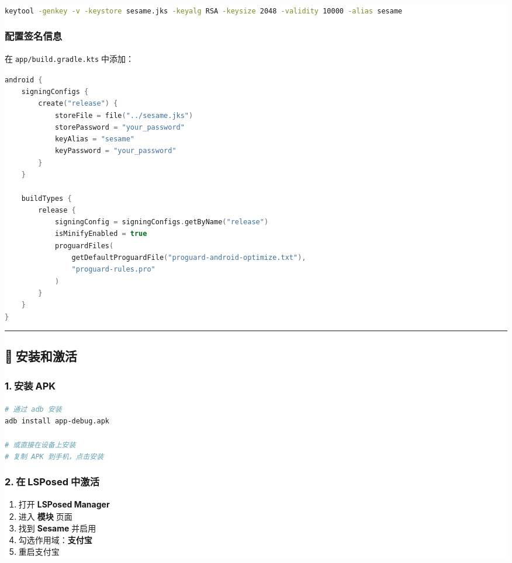 ```bash
keytool -genkey -v -keystore sesame.jks -keyalg RSA -keysize 2048 -validity 10000 -alias sesame
```

### 配置签名信息

在 `app/build.gradle.kts` 中添加：

```kotlin
android {
    signingConfigs {
        create("release") {
            storeFile = file("../sesame.jks")
            storePassword = "your_password"
            keyAlias = "sesame"
            keyPassword = "your_password"
        }
    }
    
    buildTypes {
        release {
            signingConfig = signingConfigs.getByName("release")
            isMinifyEnabled = true
            proguardFiles(
                getDefaultProguardFile("proguard-android-optimize.txt"),
                "proguard-rules.pro"
            )
        }
    }
}
```

---

## 📲 安装和激活

### 1. 安装 APK

```bash
# 通过 adb 安装
adb install app-debug.apk

# 或直接在设备上安装
# 复制 APK 到手机，点击安装
```

### 2. 在 LSPosed 中激活

1. 打开 **LSPosed Manager**
2. 进入 **模块** 页面
3. 找到 **Sesame** 并启用
4. 勾选作用域：**支付宝**
5. 重启支付宝
